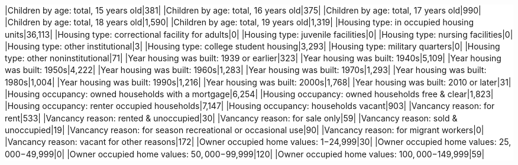 |Children by age: total, 15 years old|381|
|Children by age: total, 16 years old|375|
|Children by age: total, 17 years old|990|
|Children by age: total, 18 years old|1,590|
|Children by age: total, 19 years old|1,319|
|Housing type: in occupied housing units|36,113|
|Housing type: correctional facility for adults|0|
|Housing type: juvenile facilities|0|
|Housing type: nursing facilities|0|
|Housing type: other institutional|3|
|Housing type: college student housing|3,293|
|Housing type: military quarters|0|
|Housing type: other noninstitutional|71|
|Year housing was built: 1939 or earlier|323|
|Year housing was built: 1940s|5,109|
|Year housing was built: 1950s|4,222|
|Year housing was built: 1960s|1,283|
|Year housing was built: 1970s|1,293|
|Year housing was built: 1980s|1,004|
|Year housing was built: 1990s|1,216|
|Year housing was built: 2000s|1,768|
|Year housing was built: 2010 or later|31|
|Housing occupancy: owned households with a mortgage|6,254|
|Housing occupancy: owned households free & clear|1,823|
|Housing occupancy: renter occupied households|7,147|
|Housing occupancy: households vacant|903|
|Vancancy reason: for rent|533|
|Vancancy reason: rented & unoccupied|30|
|Vancancy reason: for sale only|59|
|Vancancy reason: sold & unoccupied|19|
|Vancancy reason: for season recreational or occasional use|90|
|Vancancy reason: for migrant workers|0|
|Vancancy reason: vacant for other reasons|172|
|Owner occupied home values: $1-$24,999|30|
|Owner occupied home values: $25,000-$49,999|0|
|Owner occupied home values: $50,000-$99,999|120|
|Owner occupied home values: $100,000-$149,999|59|